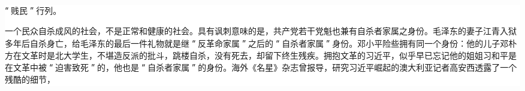   <span>
   “
  </span>
  <span>
   贱民
  </span>
  <span>
   ”
  </span>
  <span>
   行列。
  </span>
 </p>
 <p>
  <span>
   一个民众自杀成风的社会，不是正常和健康的社会。具有讽刺意味的是，共产党若干党魁也兼有自杀者家属之身份。毛泽东的妻子江青入狱多年后自杀身亡，给毛泽东的最后一件礼物就是继
  </span>
  <span>
   “
  </span>
  <span>
   反革命家属
  </span>
  <span>
   ”
  </span>
  <span>
   之后的
  </span>
  <span>
   “
  </span>
  <span>
   自杀者家属
  </span>
  <span>
   ”
  </span>
  <span>
   身份。邓小平险些拥有同一个身份：他的儿子邓朴方在文革时是北大学生，不堪造反派的批斗，跳楼自杀，没有死去，却留下终生残疾。拥抱文革的习近平，似乎早已忘记他的姐姐习和平是在文革中被
  </span>
  <span>
   “
  </span>
  <span>
   迫害致死
  </span>
  <span>
   ”
  </span>
  <span>
   的，他也是
  </span>
  <span>
   “
  </span>
  <span>
   自杀者家属
  </span>
  <span>
   ”
  </span>
  <span>
   的身份。海外《名星》杂志曾报导，研究习近平崛起的澳大利亚记者高安西透露了一个残酷的细节，